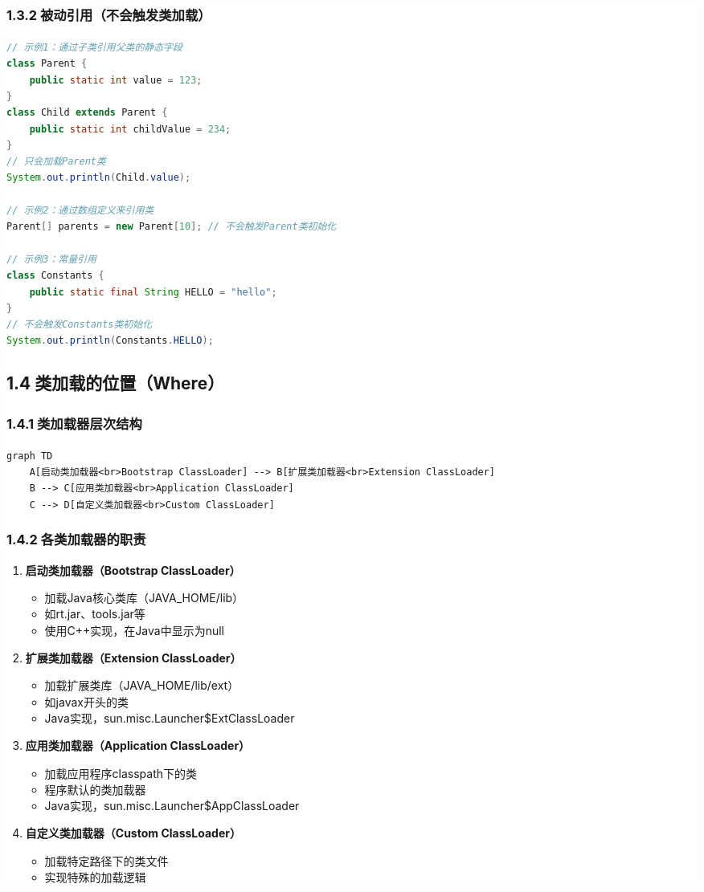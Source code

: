 ### 1.3.2 被动引用（不会触发类加载）
```java
// 示例1：通过子类引用父类的静态字段
class Parent {
    public static int value = 123;
}
class Child extends Parent {
    public static int childValue = 234;
}
// 只会加载Parent类
System.out.println(Child.value);

// 示例2：通过数组定义来引用类
Parent[] parents = new Parent[10]; // 不会触发Parent类初始化

// 示例3：常量引用
class Constants {
    public static final String HELLO = "hello";
}
// 不会触发Constants类初始化
System.out.println(Constants.HELLO);
```

## 1.4 类加载的位置（Where）

### 1.4.1 类加载器层次结构
```mermaid
graph TD
    A[启动类加载器<br>Bootstrap ClassLoader] --> B[扩展类加载器<br>Extension ClassLoader]
    B --> C[应用类加载器<br>Application ClassLoader]
    C --> D[自定义类加载器<br>Custom ClassLoader]
```

### 1.4.2 各类加载器的职责
1. **启动类加载器（Bootstrap ClassLoader）**
   - 加载Java核心类库（JAVA_HOME/lib）
   - 如rt.jar、tools.jar等
   - 使用C++实现，在Java中显示为null

2. **扩展类加载器（Extension ClassLoader）**
   - 加载扩展类库（JAVA_HOME/lib/ext）
   - 如javax开头的类
   - Java实现，sun.misc.Launcher$ExtClassLoader

3. **应用类加载器（Application ClassLoader）**
   - 加载应用程序classpath下的类
   - 程序默认的类加载器
   - Java实现，sun.misc.Launcher$AppClassLoader

4. **自定义类加载器（Custom ClassLoader）**
   - 加载特定路径下的类文件
   - 实现特殊的加载逻辑
